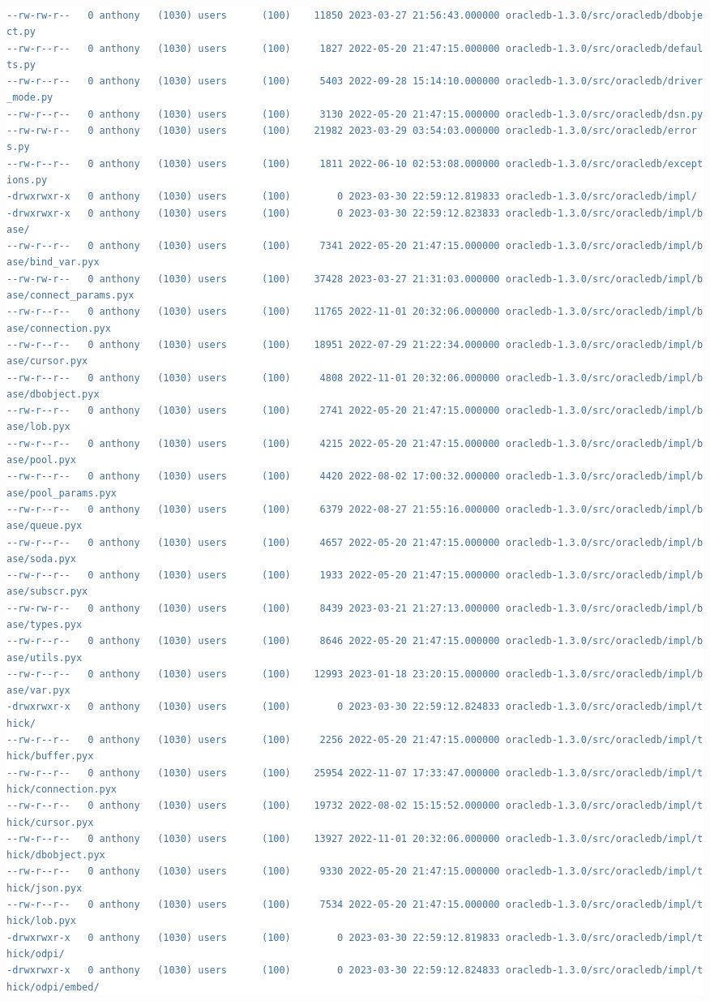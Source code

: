 ```diff
--rw-rw-r--   0 anthony   (1030) users      (100)    11850 2023-03-27 21:56:43.000000 oracledb-1.3.0/src/oracledb/dbobject.py
--rw-r--r--   0 anthony   (1030) users      (100)     1827 2022-05-20 21:47:15.000000 oracledb-1.3.0/src/oracledb/defaults.py
--rw-r--r--   0 anthony   (1030) users      (100)     5403 2022-09-28 15:14:10.000000 oracledb-1.3.0/src/oracledb/driver_mode.py
--rw-r--r--   0 anthony   (1030) users      (100)     3130 2022-05-20 21:47:15.000000 oracledb-1.3.0/src/oracledb/dsn.py
--rw-rw-r--   0 anthony   (1030) users      (100)    21982 2023-03-29 03:54:03.000000 oracledb-1.3.0/src/oracledb/errors.py
--rw-r--r--   0 anthony   (1030) users      (100)     1811 2022-06-10 02:53:08.000000 oracledb-1.3.0/src/oracledb/exceptions.py
-drwxrwxr-x   0 anthony   (1030) users      (100)        0 2023-03-30 22:59:12.819833 oracledb-1.3.0/src/oracledb/impl/
-drwxrwxr-x   0 anthony   (1030) users      (100)        0 2023-03-30 22:59:12.823833 oracledb-1.3.0/src/oracledb/impl/base/
--rw-r--r--   0 anthony   (1030) users      (100)     7341 2022-05-20 21:47:15.000000 oracledb-1.3.0/src/oracledb/impl/base/bind_var.pyx
--rw-rw-r--   0 anthony   (1030) users      (100)    37428 2023-03-27 21:31:03.000000 oracledb-1.3.0/src/oracledb/impl/base/connect_params.pyx
--rw-r--r--   0 anthony   (1030) users      (100)    11765 2022-11-01 20:32:06.000000 oracledb-1.3.0/src/oracledb/impl/base/connection.pyx
--rw-r--r--   0 anthony   (1030) users      (100)    18951 2022-07-29 21:22:34.000000 oracledb-1.3.0/src/oracledb/impl/base/cursor.pyx
--rw-r--r--   0 anthony   (1030) users      (100)     4808 2022-11-01 20:32:06.000000 oracledb-1.3.0/src/oracledb/impl/base/dbobject.pyx
--rw-r--r--   0 anthony   (1030) users      (100)     2741 2022-05-20 21:47:15.000000 oracledb-1.3.0/src/oracledb/impl/base/lob.pyx
--rw-r--r--   0 anthony   (1030) users      (100)     4215 2022-05-20 21:47:15.000000 oracledb-1.3.0/src/oracledb/impl/base/pool.pyx
--rw-r--r--   0 anthony   (1030) users      (100)     4420 2022-08-02 17:00:32.000000 oracledb-1.3.0/src/oracledb/impl/base/pool_params.pyx
--rw-r--r--   0 anthony   (1030) users      (100)     6379 2022-08-27 21:55:16.000000 oracledb-1.3.0/src/oracledb/impl/base/queue.pyx
--rw-r--r--   0 anthony   (1030) users      (100)     4657 2022-05-20 21:47:15.000000 oracledb-1.3.0/src/oracledb/impl/base/soda.pyx
--rw-r--r--   0 anthony   (1030) users      (100)     1933 2022-05-20 21:47:15.000000 oracledb-1.3.0/src/oracledb/impl/base/subscr.pyx
--rw-rw-r--   0 anthony   (1030) users      (100)     8439 2023-03-21 21:27:13.000000 oracledb-1.3.0/src/oracledb/impl/base/types.pyx
--rw-r--r--   0 anthony   (1030) users      (100)     8646 2022-05-20 21:47:15.000000 oracledb-1.3.0/src/oracledb/impl/base/utils.pyx
--rw-r--r--   0 anthony   (1030) users      (100)    12993 2023-01-18 23:20:15.000000 oracledb-1.3.0/src/oracledb/impl/base/var.pyx
-drwxrwxr-x   0 anthony   (1030) users      (100)        0 2023-03-30 22:59:12.824833 oracledb-1.3.0/src/oracledb/impl/thick/
--rw-r--r--   0 anthony   (1030) users      (100)     2256 2022-05-20 21:47:15.000000 oracledb-1.3.0/src/oracledb/impl/thick/buffer.pyx
--rw-r--r--   0 anthony   (1030) users      (100)    25954 2022-11-07 17:33:47.000000 oracledb-1.3.0/src/oracledb/impl/thick/connection.pyx
--rw-r--r--   0 anthony   (1030) users      (100)    19732 2022-08-02 15:15:52.000000 oracledb-1.3.0/src/oracledb/impl/thick/cursor.pyx
--rw-r--r--   0 anthony   (1030) users      (100)    13927 2022-11-01 20:32:06.000000 oracledb-1.3.0/src/oracledb/impl/thick/dbobject.pyx
--rw-r--r--   0 anthony   (1030) users      (100)     9330 2022-05-20 21:47:15.000000 oracledb-1.3.0/src/oracledb/impl/thick/json.pyx
--rw-r--r--   0 anthony   (1030) users      (100)     7534 2022-05-20 21:47:15.000000 oracledb-1.3.0/src/oracledb/impl/thick/lob.pyx
-drwxrwxr-x   0 anthony   (1030) users      (100)        0 2023-03-30 22:59:12.819833 oracledb-1.3.0/src/oracledb/impl/thick/odpi/
-drwxrwxr-x   0 anthony   (1030) users      (100)        0 2023-03-30 22:59:12.824833 oracledb-1.3.0/src/oracledb/impl/thick/odpi/embed/
```